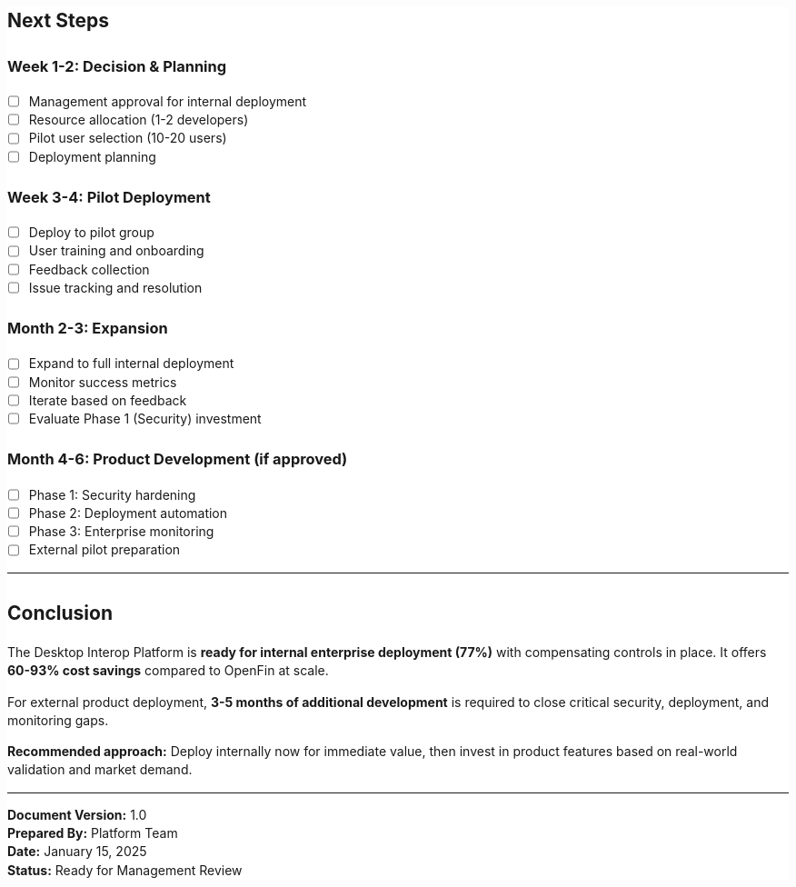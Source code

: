 ## Next Steps

### Week 1-2: Decision & Planning
- [ ] Management approval for internal deployment
- [ ] Resource allocation (1-2 developers)
- [ ] Pilot user selection (10-20 users)
- [ ] Deployment planning

### Week 3-4: Pilot Deployment
- [ ] Deploy to pilot group
- [ ] User training and onboarding
- [ ] Feedback collection
- [ ] Issue tracking and resolution

### Month 2-3: Expansion
- [ ] Expand to full internal deployment
- [ ] Monitor success metrics
- [ ] Iterate based on feedback
- [ ] Evaluate Phase 1 (Security) investment

### Month 4-6: Product Development (if approved)
- [ ] Phase 1: Security hardening
- [ ] Phase 2: Deployment automation
- [ ] Phase 3: Enterprise monitoring
- [ ] External pilot preparation

---

## Conclusion

The Desktop Interop Platform is **ready for internal enterprise deployment (77%)** with compensating controls in place. It offers **60-93% cost savings** compared to OpenFin at scale.

For external product deployment, **3-5 months of additional development** is required to close critical security, deployment, and monitoring gaps.

**Recommended approach:** Deploy internally now for immediate value, then invest in product features based on real-world validation and market demand.

---

**Document Version:** 1.0  
**Prepared By:** Platform Team  
**Date:** January 15, 2025  
**Status:** Ready for Management Review
